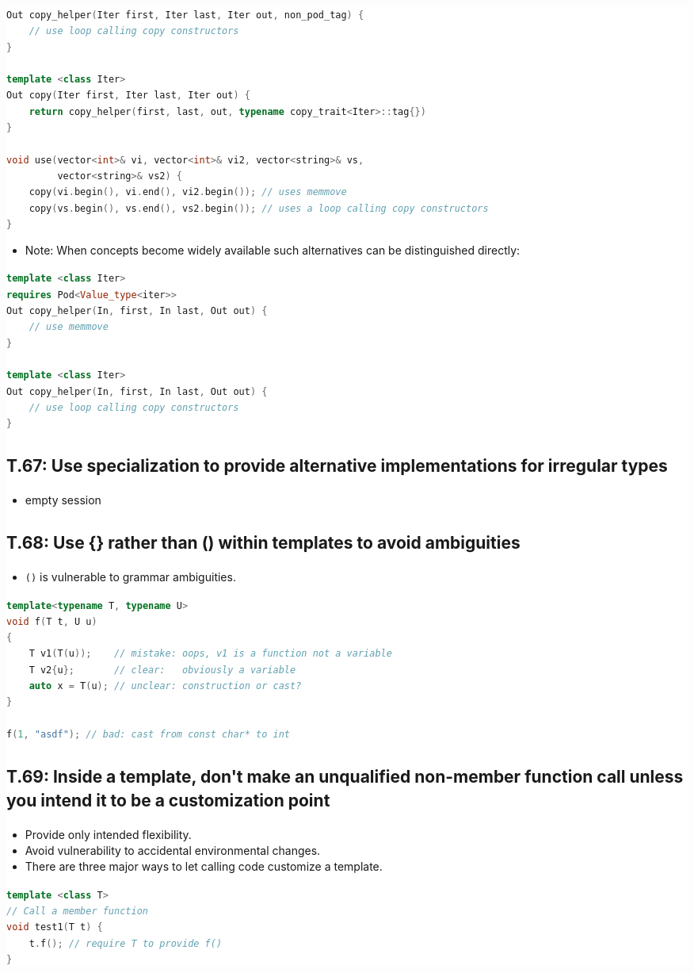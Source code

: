 ```cpp
Out copy_helper(Iter first, Iter last, Iter out, non_pod_tag) {
    // use loop calling copy constructors
}

template <class Iter>
Out copy(Iter first, Iter last, Iter out) {
    return copy_helper(first, last, out, typename copy_trait<Iter>::tag{})
}

void use(vector<int>& vi, vector<int>& vi2, vector<string>& vs,
         vector<string>& vs2) {
    copy(vi.begin(), vi.end(), vi2.begin()); // uses memmove
    copy(vs.begin(), vs.end(), vs2.begin()); // uses a loop calling copy constructors
}
```
- Note: When concepts become widely available such alternatives can be distinguished directly:

```cpp
template <class Iter>
requires Pod<Value_type<iter>>
Out copy_helper(In, first, In last, Out out) {
    // use memmove
}

template <class Iter>
Out copy_helper(In, first, In last, Out out) {
    // use loop calling copy constructors
}
```

## T.67: Use specialization to provide alternative implementations for irregular types
- empty session

## T.68: Use {} rather than () within templates to avoid ambiguities
- `()` is vulnerable to grammar ambiguities.

```cpp
template<typename T, typename U>
void f(T t, U u)
{
    T v1(T(u));    // mistake: oops, v1 is a function not a variable
    T v2{u};       // clear:   obviously a variable
    auto x = T(u); // unclear: construction or cast?
}

f(1, "asdf"); // bad: cast from const char* to int
```

## T.69: Inside a template, don't make an unqualified non-member function call unless you intend it to be a customization point
- Provide only intended flexibility.
- Avoid vulnerability to accidental environmental changes.
- There are three major ways to let calling code customize a template.
```cpp
template <class T>
// Call a member function
void test1(T t) {
    t.f(); // require T to provide f()
}

```